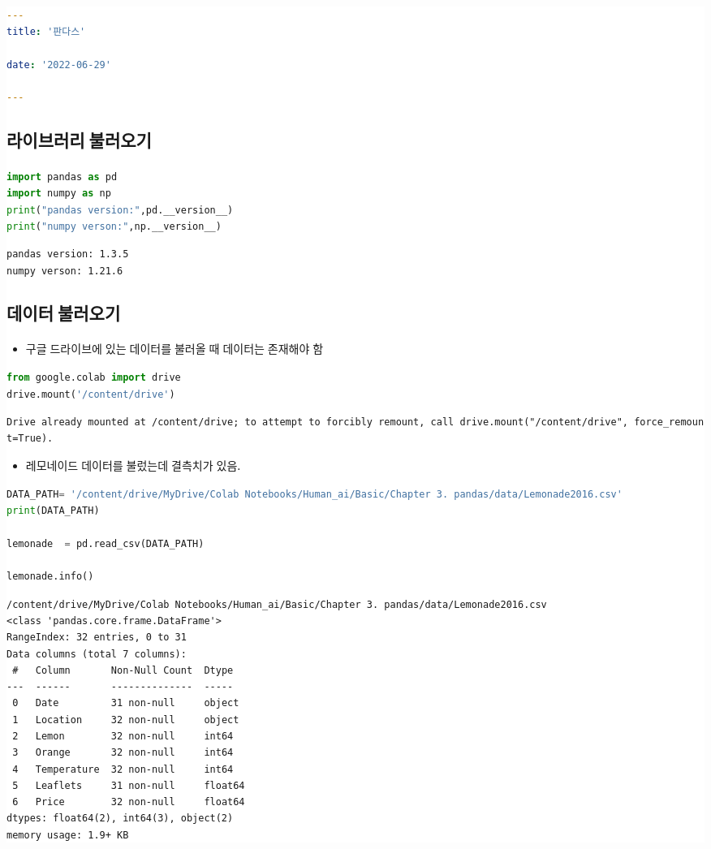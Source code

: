 ```yaml
---
title: '판다스'

date: '2022-06-29'

---
```


## 라이브러리 불러오기



```python
import pandas as pd
import numpy as np
print("pandas version:",pd.__version__)
print("numpy verson:",np.__version__)
```

    pandas version: 1.3.5
    numpy verson: 1.21.6
    

## 데이터 불러오기
- 구글 드라이브에 있는 데이터를 불러올 때 데이터는 존재해야 함



```python
from google.colab import drive
drive.mount('/content/drive')
```

    Drive already mounted at /content/drive; to attempt to forcibly remount, call drive.mount("/content/drive", force_remount=True).
    

- 레모네이드 데이터를 불렀는데 결측치가 있음.


```python
DATA_PATH= '/content/drive/MyDrive/Colab Notebooks/Human_ai/Basic/Chapter 3. pandas/data/Lemonade2016.csv'
print(DATA_PATH)

lemonade  = pd.read_csv(DATA_PATH)

lemonade.info()
```

    /content/drive/MyDrive/Colab Notebooks/Human_ai/Basic/Chapter 3. pandas/data/Lemonade2016.csv
    <class 'pandas.core.frame.DataFrame'>
    RangeIndex: 32 entries, 0 to 31
    Data columns (total 7 columns):
     #   Column       Non-Null Count  Dtype  
    ---  ------       --------------  -----  
     0   Date         31 non-null     object 
     1   Location     32 non-null     object 
     2   Lemon        32 non-null     int64  
     3   Orange       32 non-null     int64  
     4   Temperature  32 non-null     int64  
     5   Leaflets     31 non-null     float64
     6   Price        32 non-null     float64
    dtypes: float64(2), int64(3), object(2)
    memory usage: 1.9+ KB
    